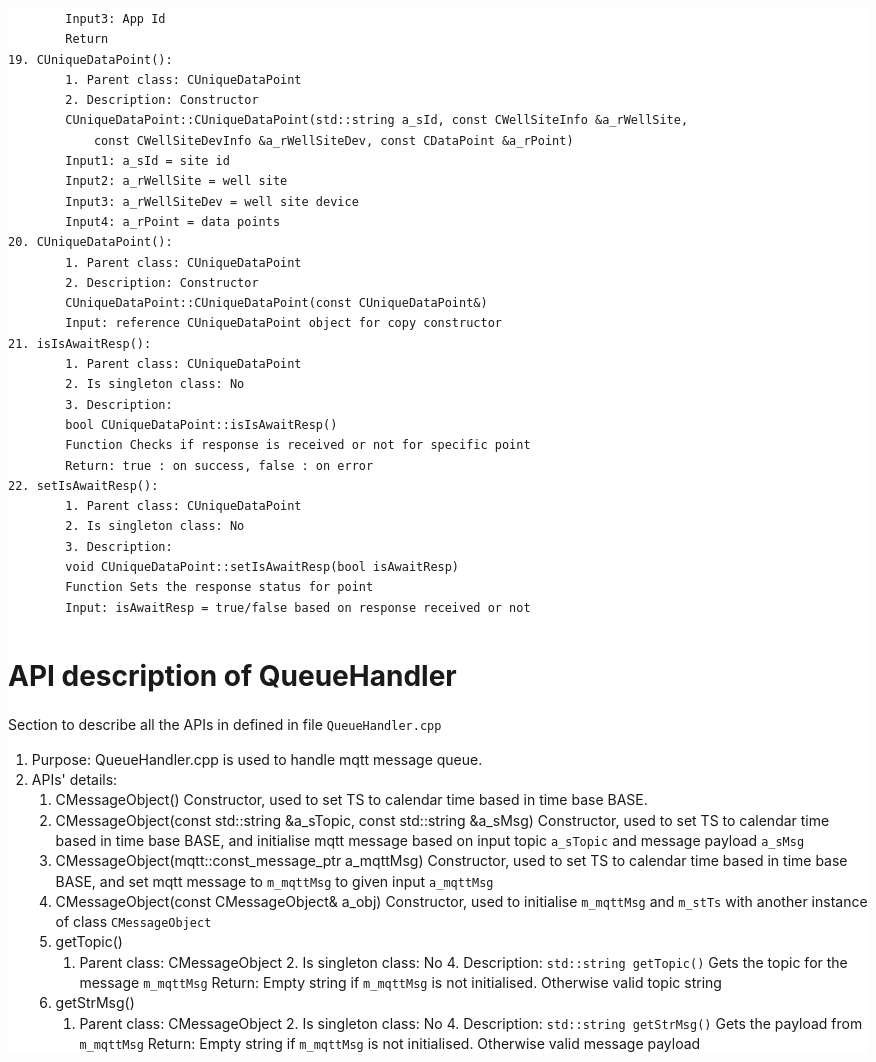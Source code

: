 			Input3: App Id
			Return
	19. CUniqueDataPoint():
			1. Parent class: CUniqueDataPoint
			2. Description: Constructor
			CUniqueDataPoint::CUniqueDataPoint(std::string a_sId, const CWellSiteInfo &a_rWellSite,
				const CWellSiteDevInfo &a_rWellSiteDev, const CDataPoint &a_rPoint)
			Input1: a_sId = site id
			Input2: a_rWellSite = well site
			Input3: a_rWellSiteDev = well site device
			Input4: a_rPoint = data points
	20. CUniqueDataPoint():
			1. Parent class: CUniqueDataPoint
			2. Description: Constructor
			CUniqueDataPoint::CUniqueDataPoint(const CUniqueDataPoint&)
			Input: reference CUniqueDataPoint object for copy constructor
	21. isIsAwaitResp():
			1. Parent class: CUniqueDataPoint
			2. Is singleton class: No
			3. Description: 
			bool CUniqueDataPoint::isIsAwaitResp()
			Function Checks if response is received or not for specific point
			Return: true : on success, false : on error
	22. setIsAwaitResp():
			1. Parent class: CUniqueDataPoint
			2. Is singleton class: No
			3. Description: 
			void CUniqueDataPoint::setIsAwaitResp(bool isAwaitResp)
			Function Sets the response status for point
			Input: isAwaitResp = true/false based on response received or not

# API description of QueueHandler
Section to describe all the APIs in defined in file `QueueHandler.cpp`

1. Purpose: QueueHandler.cpp is used to handle mqtt message queue.
2. APIs' details:
	1. CMessageObject()
		Constructor, used to set TS to calendar time based in time base BASE.
	2. CMessageObject(const std::string &a_sTopic, const std::string &a_sMsg)
		Constructor, used to
		set TS to calendar time based in time base BASE,
		and initialise mqtt message based on input topic `a_sTopic` and message payload `a_sMsg`
	3. CMessageObject(mqtt::const_message_ptr a_mqttMsg)
		Constructor, used to
		set TS to calendar time based in time base BASE,
		and set mqtt message to `m_mqttMsg` to given input `a_mqttMsg`
	4. CMessageObject(const CMessageObject& a_obj)
		Constructor, used to initialise `m_mqttMsg` and `m_stTs` with another instance of class `CMessageObject`
	5. getTopic()
		1. Parent class: CMessageObject
			2. Is singleton class: No
			4. Description:
			`std::string getTopic()`
			Gets the topic for the message `m_mqttMsg`
			Return: Empty string if  `m_mqttMsg` is not initialised. Otherwise valid topic string
	6. getStrMsg()
		1. Parent class: CMessageObject
			2. Is singleton class: No
			4. Description:
			`std::string getStrMsg()`
			Gets the payload from `m_mqttMsg`
			Return: Empty string if  `m_mqttMsg` is not initialised. Otherwise valid message payload